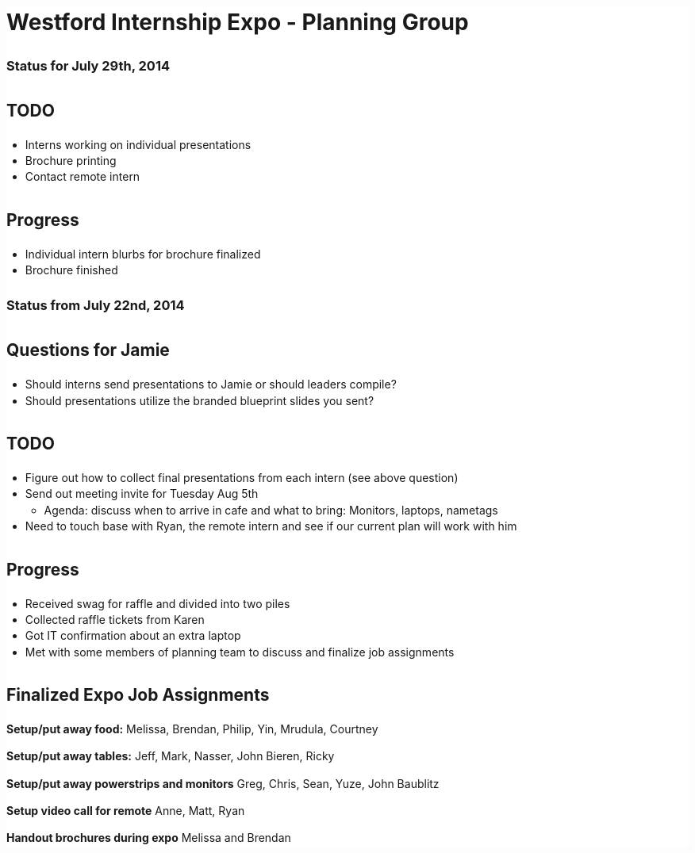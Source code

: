 Westford Internship Expo - Planning Group
=========================================

### Status for July 29th, 2014 ###

TODO
----
 * Interns working on individual presentations
 * Brochure printing
 * Contact remote intern

Progress
--------
 * Individual intern blurbs for brochure finalized
 * Brochure finished

### Status from July 22nd, 2014 ###

Questions for Jamie
-------------------
* Should interns send presentations to Jamie or should leaders compile?
* Should presentations utilize the branded blueprint slides you sent?


TODO
----
 * Figure out how to collect final presentations from each intern (see above question)
 * Send out meeting invite for Tuesday Aug 5th
	* Agenda: discuss when to arrive in cafe and what to bring: Monitors, laptops, nametags
 * Need to touch base with Ryan, the remote intern and see if our current plan will work with him


Progress
--------
 * Received swag for raffle and divided into two piles 
 * Collected raffle tickets from Karen
 * Got IT confirmation about an extra laptop 
 * Met with some members of planning team to discuss and finalize job assignments


Finalized Expo Job Assignments
------------------------------

__Setup/put away food:__
Melissa, Brendan, Philip, Yin, Mrudula, Courtney

__Setup/put away tables:__
Jeff, Mark, Nasser, John Bieren, Ricky

__Setup/put away powerstrips and monitors__
Greg, Chris, Sean, Yuze, John Baublitz

__Setup video call for remote__
Anne, Matt, Ryan

__Handout brochures during expo__
Melissa and Brendan
